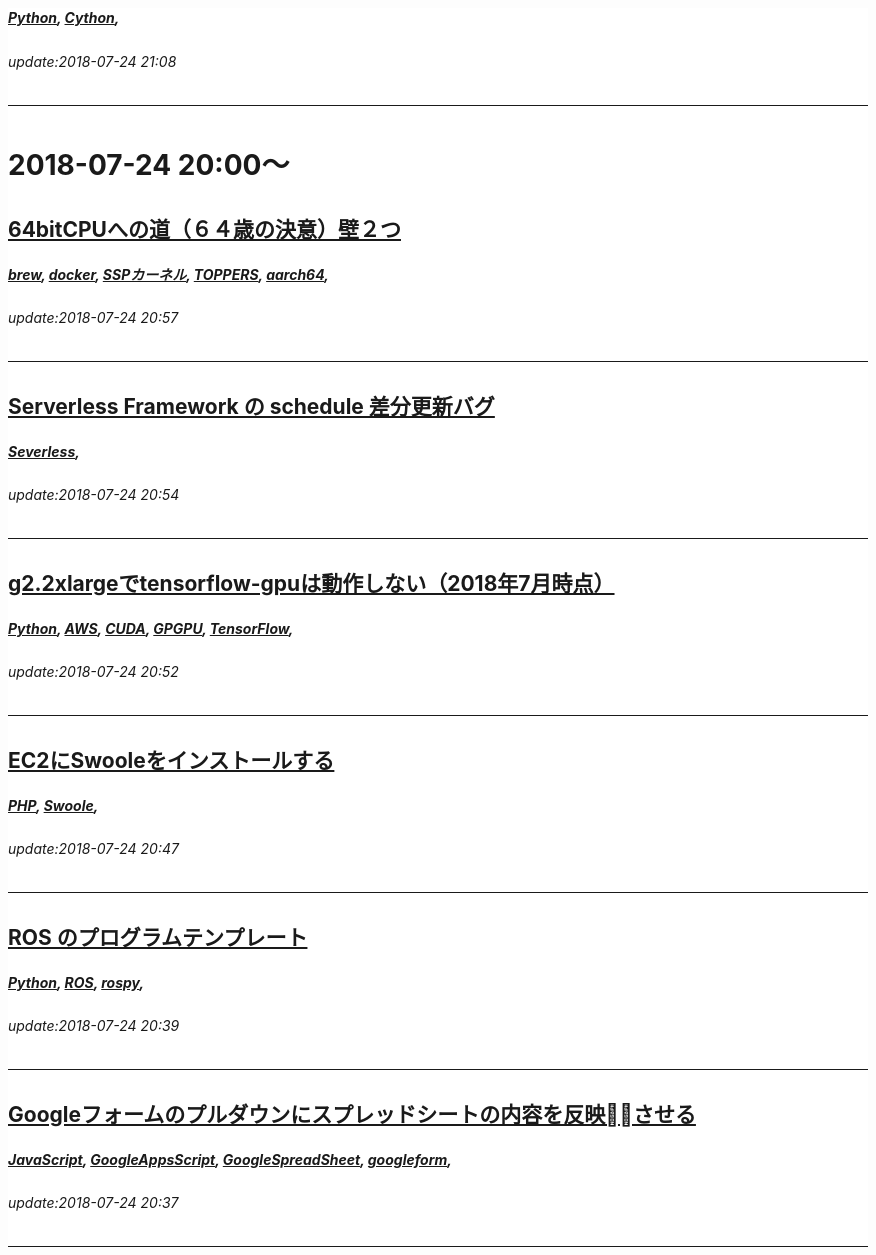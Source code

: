 ##### [Python](https://qiita.com/tags/Python), [Cython](https://qiita.com/tags/Cython), 
###### update:2018-07-24 21:08
---




# 2018-07-24 20:00～
## [64bitCPUへの道（６４歳の決意）壁２つ](https://qiita.com/kaizen_nagoya/items/cfb5ffa24ded23ab3f60)
##### [brew](https://qiita.com/tags/brew), [docker](https://qiita.com/tags/docker), [SSPカーネル](https://qiita.com/tags/SSPカーネル), [TOPPERS](https://qiita.com/tags/TOPPERS), [aarch64](https://qiita.com/tags/aarch64), 
###### update:2018-07-24 20:57
---
## [Serverless Framework の schedule 差分更新バグ](https://qiita.com/karinharp/items/76d0d5045164a37218cd)
##### [Severless](https://qiita.com/tags/Severless), 
###### update:2018-07-24 20:54
---
## [g2.2xlargeでtensorflow-gpuは動作しない（2018年7月時点）](https://qiita.com/maechanneler/items/d440b70945c4c6c94e27)
##### [Python](https://qiita.com/tags/Python), [AWS](https://qiita.com/tags/AWS), [CUDA](https://qiita.com/tags/CUDA), [GPGPU](https://qiita.com/tags/GPGPU), [TensorFlow](https://qiita.com/tags/TensorFlow), 
###### update:2018-07-24 20:52
---
## [EC2にSwooleをインストールする](https://qiita.com/juve_534/items/b343748481f927ce9da4)
##### [PHP](https://qiita.com/tags/PHP), [Swoole](https://qiita.com/tags/Swoole), 
###### update:2018-07-24 20:47
---
## [ROS のプログラムテンプレート](https://qiita.com/MENDY/items/e842e3c3ad7fe98c12a0)
##### [Python](https://qiita.com/tags/Python), [ROS](https://qiita.com/tags/ROS), [rospy](https://qiita.com/tags/rospy), 
###### update:2018-07-24 20:39
---
## [Googleフォームのプルダウンにスプレッドシートの内容を反映させる](https://qiita.com/kobaboy/items/610263087d9c85d8458e)
##### [JavaScript](https://qiita.com/tags/JavaScript), [GoogleAppsScript](https://qiita.com/tags/GoogleAppsScript), [GoogleSpreadSheet](https://qiita.com/tags/GoogleSpreadSheet), [googleform](https://qiita.com/tags/googleform), 
###### update:2018-07-24 20:37
---